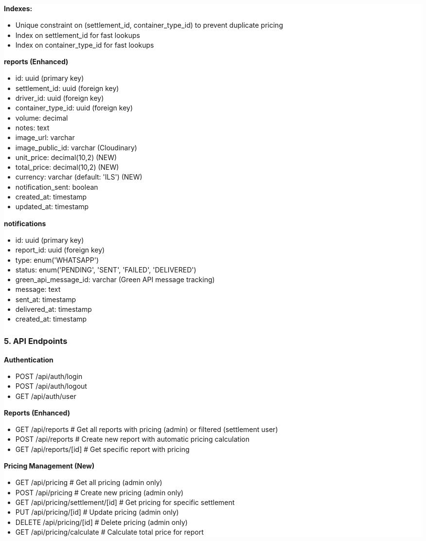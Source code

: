 **Indexes:**

- Unique constraint on (settlement_id, container_type_id) to prevent duplicate pricing
- Index on settlement_id for fast lookups
- Index on container_type_id for fast lookups

**reports (Enhanced)**

- id: uuid (primary key)
- settlement_id: uuid (foreign key)
- driver_id: uuid (foreign key)
- container_type_id: uuid (foreign key)
- volume: decimal
- notes: text
- image_url: varchar
- image_public_id: varchar (Cloudinary)
- unit_price: decimal(10,2) (NEW)
- total_price: decimal(10,2) (NEW)
- currency: varchar (default: 'ILS') (NEW)
- notification_sent: boolean
- created_at: timestamp
- updated_at: timestamp

**notifications**

- id: uuid (primary key)
- report_id: uuid (foreign key)
- type: enum('WHATSAPP')
- status: enum('PENDING', 'SENT', 'FAILED', 'DELIVERED')
- green_api_message_id: varchar (Green API message tracking)
- message: text
- sent_at: timestamp
- delivered_at: timestamp
- created_at: timestamp

### 5. API Endpoints

**Authentication**

- POST /api/auth/login
- POST /api/auth/logout
- GET /api/auth/user

**Reports (Enhanced)**

- GET /api/reports # Get all reports with pricing (admin) or filtered (settlement user)
- POST /api/reports # Create new report with automatic pricing calculation
- GET /api/reports/[id] # Get specific report with pricing

**Pricing Management (New)**

- GET /api/pricing # Get all pricing (admin only)
- POST /api/pricing # Create new pricing (admin only)
- GET /api/pricing/settlement/[id] # Get pricing for specific settlement
- PUT /api/pricing/[id] # Update pricing (admin only)
- DELETE /api/pricing/[id] # Delete pricing (admin only)
- GET /api/pricing/calculate # Calculate total price for report
